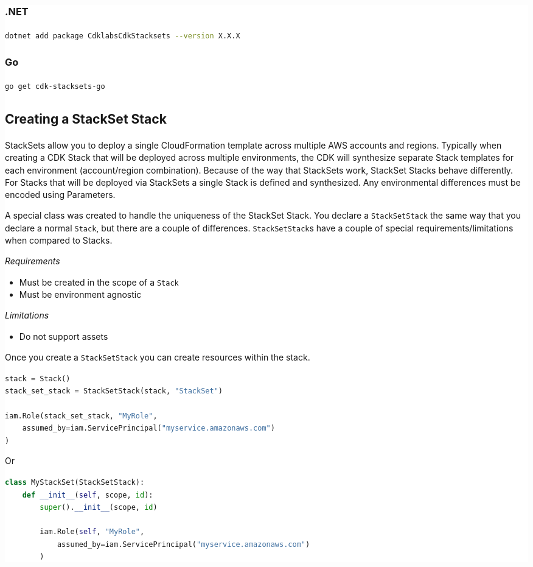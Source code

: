 ### .NET

```bash
dotnet add package CdklabsCdkStacksets --version X.X.X
```

### Go

```bash
go get cdk-stacksets-go
```

## Creating a StackSet Stack

StackSets allow you to deploy a single CloudFormation template across multiple AWS accounts and regions.
Typically when creating a CDK Stack that will be deployed across multiple environments, the CDK will
synthesize separate Stack templates for each environment (account/region combination). Because of the
way that StackSets work, StackSet Stacks behave differently. For Stacks that will be deployed via StackSets
a single Stack is defined and synthesized. Any environmental differences must be encoded using Parameters.

A special class was created to handle the uniqueness of the StackSet Stack.
You declare a `StackSetStack` the same way that you declare a normal `Stack`, but there
are a couple of differences. `StackSetStack`s have a couple of special requirements/limitations when
compared to Stacks.

*Requirements*

* Must be created in the scope of a `Stack`
* Must be environment agnostic

*Limitations*

* Do not support assets

Once you create a `StackSetStack` you can create resources within the stack.

```python
stack = Stack()
stack_set_stack = StackSetStack(stack, "StackSet")

iam.Role(stack_set_stack, "MyRole",
    assumed_by=iam.ServicePrincipal("myservice.amazonaws.com")
)
```

Or

```python
class MyStackSet(StackSetStack):
    def __init__(self, scope, id):
        super().__init__(scope, id)

        iam.Role(self, "MyRole",
            assumed_by=iam.ServicePrincipal("myservice.amazonaws.com")
        )
```
